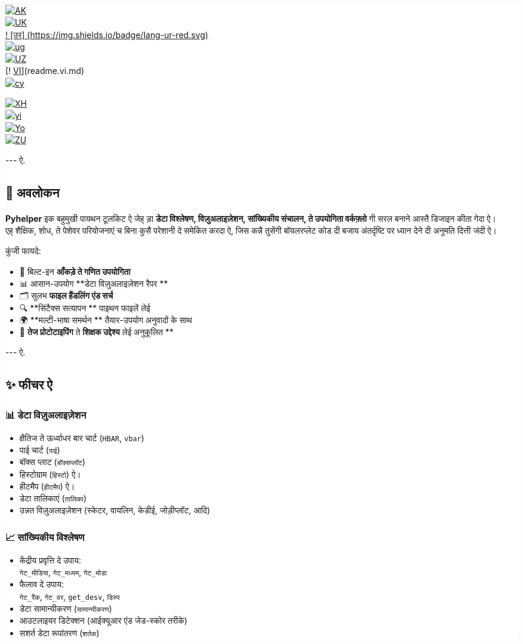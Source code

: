 [![AK](https://img.shields.io/badge/lang-ak-green.svg)](readme.ak.md)  
[![UK](https://img.shields.io/badge/lang-uk-blue.svg)](readme.uk.md)  
[! [उर] (https://img.shields.io/badge/lang-ur-red.svg)](readme.ur.md)  
[![ug](https://img.shields.io/badge/lang-ug-purple.svg)](readme.ug.md)  
[![UZ](https://img.shields.io/badge/lang-uz-orange.svg)](readme.uz.md)  
[! [VI](https://img.shields.io/badge/lang-vi-green.svg)](readme.vi.md)  
[![cy](https://img.shields.io/badge/lang-cy-blue.svg)](readme.cy.md)

[![XH](https://img.shields.io/badge/lang-xh-red.svg)](readme.xh.md)  
[![yi](https://img.shields.io/badge/lang-yi-purple.svg)](readme.yi.md)  
[![Yo](https://img.shields.io/badge/lang-yo-orange.svg)](readme.yo.md)  
[![ZU](https://img.shields.io/badge/lang-zu-green.svg)](readme.zu.md)

--- ऐ.

## 📖 अवलोकन

**Pyhelper** इक बहुमुखी पायथन टूलकिट ऐ जेह् ड़ा **डेटा विश्लेषण, विज़ुअलाइज़ेशन, सांख्यिकीय संचालन, ते उपयोगिता वर्कफ़्लो** गी सरल बनाने आस्तै डिजाइन कीता गेदा ऐ।  
एह् शैक्षिक, शोध, ते पेशेवर परियोजनाएं च बिना कुसै परेशानी दे समेकित करदा ऐ, जिस कन्नै तुसेंगी बॉयलरप्लेट कोड दी बजाय अंतर्दृष्टि पर ध्यान देने दी अनुमति दित्ती जंदी ऐ।

कुंजी फायदे:
- 🧮 बिल्ट-इन **आँकड़े ते गणित उपयोगिता**
- 📊 आसान-उपयोग **डेटा विज़ुअलाइज़ेशन रैपर **
- 🗂 सुलभ **फाइल हैंडलिंग एंड सर्च**
- 🔍 **सिंटैक्स सत्यापन ** पाइथन फाइलें लेई
- 🌍 **मल्टी-भाषा समर्थन ** तैयार-उपयोग अनुवादों के साथ
- 🚀 **तेज प्रोटोटाइपिंग** ते **शिक्षक उद्देश्य** लेई अनुकूलित **

--- ऐ.

## ✨ फीचर ऐ

### 📊 डेटा विज़ुअलाइज़ेशन
- क्षैतिज ते ऊर्ध्वाधर बार चार्ट (`HBAR`, `vbar`)
- पाई चार्ट (`पाई`)
- बॉक्स प्लाट (`बॉक्सप्लॉट`)
- हिस्टोग्राम (`हिस्टो`) ऐ।
- हीटमैप (`हीटमैप`) ऐ।
- डेटा तालिकाएं (`तालिका`)
- उन्नत विज़ुअलाइज़ेशन (स्केटर, वायलिन, केडीई, जोड़ीप्लॉट, आदि)

### 📈 सांख्यिकीय विश्लेषण
- केंद्रीय प्रवृत्ति दे उपाय:  
  `गेट_मीडिया`, `गेट_मध्यम`, `गेट_मोडा`
- फैलाव दे उपाय:  
  `गेट_रैंक`, `गेट_वर`, `get_desv`, `डिस्प`
- डेटा सामान्यीकरण (`सामान्यीकरण`)
- आउटलाइयर डिटेक्शन (आईक्यूआर एंड जेड-स्कोर तरीके)
- सशर्त डेटा रूपांतरण (`शर्तक`)
